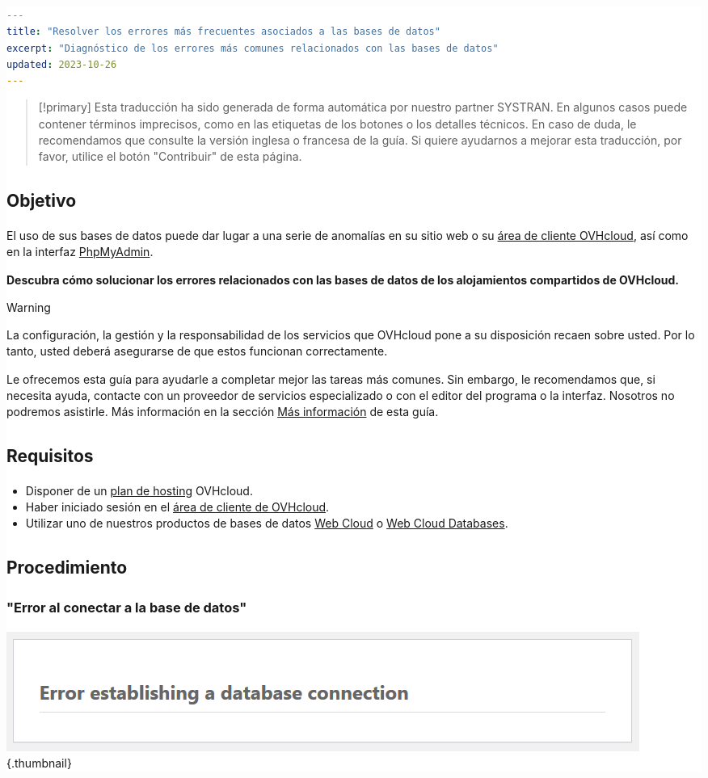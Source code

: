 ```yaml
---
title: "Resolver los errores más frecuentes asociados a las bases de datos"
excerpt: "Diagnóstico de los errores más comunes relacionados con las bases de datos"
updated: 2023-10-26
---
```


> [!primary]
> Esta traducción ha sido generada de forma automática por nuestro partner SYSTRAN. En algunos casos puede contener términos imprecisos, como en las etiquetas de los botones o los detalles técnicos. En caso de duda, le recomendamos que consulte la versión inglesa o francesa de la guía. Si quiere ayudarnos a mejorar esta traducción, por favor, utilice el botón "Contribuir" de esta página.
>

## Objetivo

El uso de sus bases de datos puede dar lugar a una serie de anomalías en su sitio web o su [área de cliente OVHcloud](/links/manager), así como en la interfaz [PhpMyAdmin](/pages/web_cloud/web_hosting/sql_create_database#acceder-a-la-interfaz-phpmyadmin).

**Descubra cómo solucionar los errores relacionados con las bases de datos de los alojamientos compartidos de OVHcloud.**

> [!warning]
>
> La configuración, la gestión y la responsabilidad de los servicios que OVHcloud pone a su disposición recaen sobre usted. Por lo tanto, usted deberá asegurarse de que estos funcionan correctamente.
>
> Le ofrecemos esta guía para ayudarle a completar mejor las tareas más comunes. Sin embargo, le recomendamos que, si necesita ayuda, contacte con un proveedor de servicios especializado o con el editor del programa o la interfaz. Nosotros no podremos asistirle. Más información en la sección [Más información](#go-further) de esta guía.
>

## Requisitos

- Disponer de un [plan de hosting](https://www.ovhcloud.com/es-es/web-hosting/) OVHcloud.
- Haber iniciado sesión en el [área de cliente de OVHcloud](/links/manager).
- Utilizar uno de nuestros productos de bases de datos [Web Cloud](https://www.ovhcloud.com/es-es/web-hosting/options/start-sql/) o [Web Cloud Databases](https://www.ovh.es/cloud/cloud-databases/).

## Procedimiento

### "Error al conectar a la base de datos"

![error_establishing_a_DB_connection](images/error-establishing-a-db-connection.png){.thumbnail}
